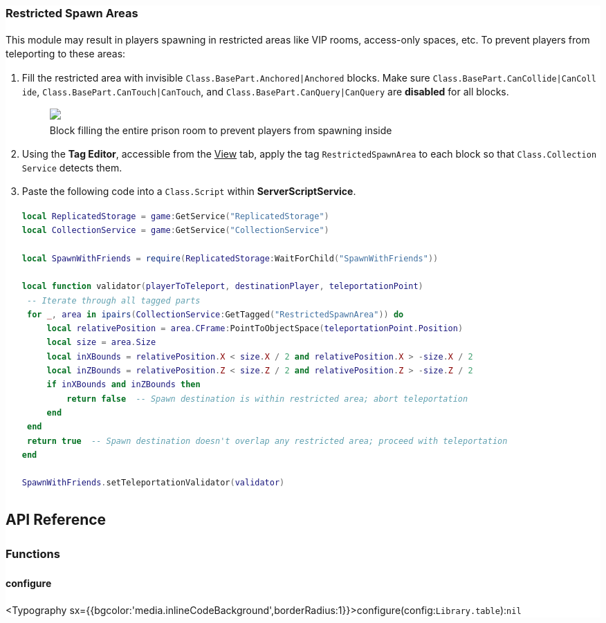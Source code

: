 ### Restricted Spawn Areas

This module may result in players spawning in restricted areas like VIP rooms, access-only spaces, etc. To prevent players from teleporting to these areas:

1. Fill the restricted area with invisible `Class.BasePart.Anchored|Anchored` blocks. Make sure `Class.BasePart.CanCollide|CanCollide`, `Class.BasePart.CanTouch|CanTouch`, and `Class.BasePart.CanQuery|CanQuery` are **disabled** for all blocks.

   <figure>
     <img src="../../assets/developer-modules/spawn-with-friends/Restricted-Block.jpg" width="800" />
     <figcaption>Block filling the entire prison room to prevent players from spawning inside</figcaption>
   </figure>

1. Using the **Tag&nbsp;Editor**, accessible from the [View](../../studio/view-tab.md) tab, apply the tag `RestrictedSpawnArea` to each block so that `Class.CollectionService` detects them.

1. Paste the following code into a `Class.Script` within **ServerScriptService**.

   ```lua title='Script'
   local ReplicatedStorage = game:GetService("ReplicatedStorage")
   local CollectionService = game:GetService("CollectionService")

   local SpawnWithFriends = require(ReplicatedStorage:WaitForChild("SpawnWithFriends"))

   local function validator(playerToTeleport, destinationPlayer, teleportationPoint)
   	-- Iterate through all tagged parts
   	for _, area in ipairs(CollectionService:GetTagged("RestrictedSpawnArea")) do
   		local relativePosition = area.CFrame:PointToObjectSpace(teleportationPoint.Position)
   		local size = area.Size
   		local inXBounds = relativePosition.X < size.X / 2 and relativePosition.X > -size.X / 2
   		local inZBounds = relativePosition.Z < size.Z / 2 and relativePosition.Z > -size.Z / 2
   		if inXBounds and inZBounds then
   			return false  -- Spawn destination is within restricted area; abort teleportation
   		end
   	end
   	return true  -- Spawn destination doesn't overlap any restricted area; proceed with teleportation
   end

   SpawnWithFriends.setTeleportationValidator(validator)
   ```

## API Reference

### Functions

#### configure

<Typography sx={{bgcolor:'media.inlineCodeBackground',borderRadius:1}}><InlineCode>configure(config:</InlineCode>`Library.table`<InlineCode>):</InlineCode>`nil`</Typography>
